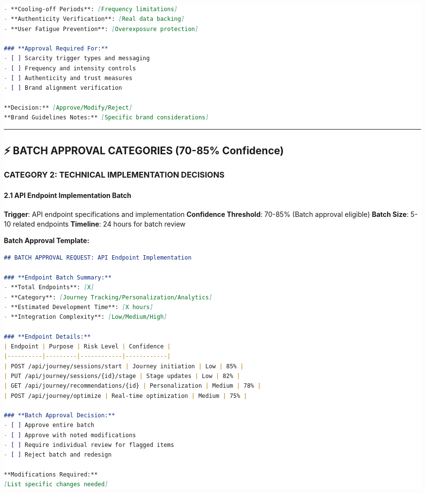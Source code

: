```markdown
- **Cooling-off Periods**: [Frequency limitations]
- **Authenticity Verification**: [Real data backing]
- **User Fatigue Prevention**: [Overexposure protection]

### **Approval Required For:**
- [ ] Scarcity trigger types and messaging
- [ ] Frequency and intensity controls
- [ ] Authenticity and trust measures
- [ ] Brand alignment verification

**Decision:** [Approve/Modify/Reject]
**Brand Guidelines Notes:** [Specific brand considerations]
```

---

## ⚡ BATCH APPROVAL CATEGORIES (70-85% Confidence)

### **CATEGORY 2: TECHNICAL IMPLEMENTATION DECISIONS**

#### **2.1 API Endpoint Implementation Batch**
**Trigger**: API endpoint specifications and implementation
**Confidence Threshold**: 70-85% (Batch approval eligible)
**Batch Size**: 5-10 related endpoints
**Timeline**: 24 hours for batch review

**Batch Approval Template:**
```markdown
## BATCH APPROVAL REQUEST: API Endpoint Implementation

### **Endpoint Batch Summary:**
- **Total Endpoints**: [X]
- **Category**: [Journey Tracking/Personalization/Analytics]
- **Estimated Development Time**: [X hours]
- **Integration Complexity**: [Low/Medium/High]

### **Endpoint Details:**
| Endpoint | Purpose | Risk Level | Confidence |
|----------|---------|------------|------------|
| POST /api/journey/sessions/start | Journey initiation | Low | 85% |
| PUT /api/journey/sessions/{id}/stage | Stage updates | Low | 82% |
| GET /api/journey/recommendations/{id} | Personalization | Medium | 78% |
| POST /api/journey/optimize | Real-time optimization | Medium | 75% |

### **Batch Approval Decision:**
- [ ] Approve entire batch
- [ ] Approve with noted modifications
- [ ] Require individual review for flagged items
- [ ] Reject batch and redesign

**Modifications Required:**
[List specific changes needed]
```
